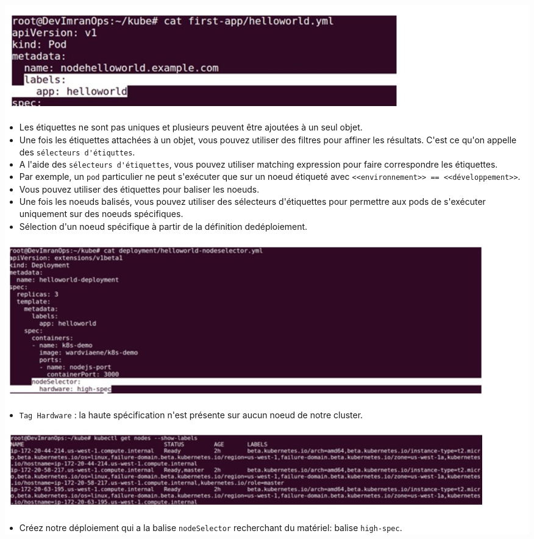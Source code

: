 ![Alt Text](images/image71.jpeg)

+ Les étiquettes ne sont pas uniques et plusieurs peuvent être ajoutées à un seul objet.
+ Une fois les étiquettes attachées à un objet, vous pouvez utiliser des filtres pour affiner les résultats. C'est ce qu'on appelle des `sélecteurs d'étiquttes`.
+ A l'aide des `sélecteurs d'étiquettes`, vous pouvez utiliser matching expression pour faire correspondre les étiquettes.
+ Par exemple, un `pod` particulier ne peut s'exécuter que sur un noeud étiqueté avec `<<environnement>> == <<développement>>`.
+ Vous pouvez utiliser des étiquettes pour baliser les noeuds. 
+ Une fois les noeuds balisés, vous pouvez utiliser des sélecteurs d'étiquettes pour permettre aux pods de s'exécuter uniquement sur des noeuds spécifiques.
+ Sélection d'un noeud spécifique à partir de la définition dedéploiement.

![Alt Text](images/image72.jpeg)

+ `Tag Hardware` : la haute spécification n'est présente sur aucun noeud de notre cluster.

![Alt Text](images/image73.jpeg)


+ Créez notre déploiement qui a la balise `nodeSelector` recherchant du matériel: balise `high-spec`.

